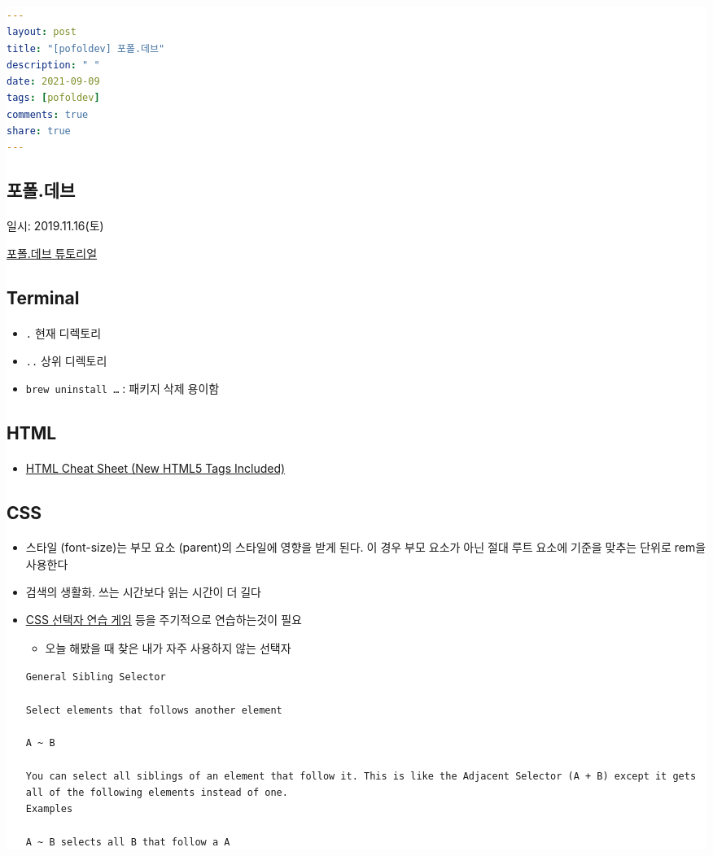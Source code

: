 ```yaml
---
layout: post
title: "[pofoldev] 포폴.데브"
description: " "
date: 2021-09-09
tags: [pofoldev]
comments: true
share: true
---
```



## 포폴.데브

일시: 2019.11.16(토)

[포폴.데브 튜토리얼](https://pofol.dev/tutorials/)

## Terminal

- `.` 현재 디렉토리
- `..` 상위 디렉토리

- `brew uninstall …` : 패키지 삭제 용이함 

## HTML

* [HTML Cheat Sheet (New HTML5 Tags Included)](https://www.hostinger.com/tutorials/html-cheat-sheet)

## CSS

- 스타일 (font-size)는 부모 요소 (parent)의 스타일에 영향을 받게 된다. 이 경우 부모 요소가 아닌 절대 루트 요소에 기준을 맞추는 단위로 rem을 사용한다 

- 검색의 생활화. 쓰는 시간보다 읽는 시간이 더 길다 

- [CSS 선택자 연습 게임](https://flukeout.github.io/ ) 등을 주기적으로 연습하는것이 필요

  - 오늘 해봤을 때 찾은 내가 자주 사용하지 않는 선택자 

  ```markdown
  General Sibling Selector 
  
  Select elements that follows another element 
  
  A ~ B 
  
  You can select all siblings of an element that follow it. This is like the Adjacent Selector (A + B) except it gets all of the following elements instead of one. 
  Examples 
  
  A ~ B selects all B that follow a A 
  ```
